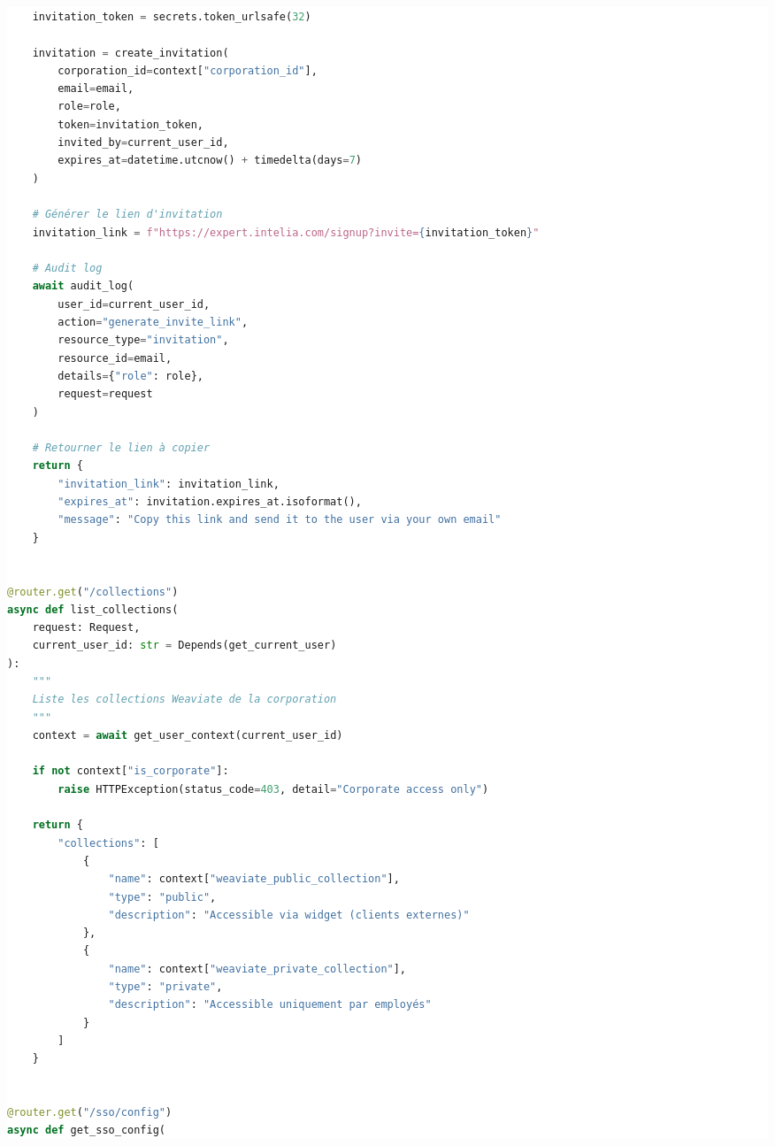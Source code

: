 ```python
    invitation_token = secrets.token_urlsafe(32)

    invitation = create_invitation(
        corporation_id=context["corporation_id"],
        email=email,
        role=role,
        token=invitation_token,
        invited_by=current_user_id,
        expires_at=datetime.utcnow() + timedelta(days=7)
    )

    # Générer le lien d'invitation
    invitation_link = f"https://expert.intelia.com/signup?invite={invitation_token}"

    # Audit log
    await audit_log(
        user_id=current_user_id,
        action="generate_invite_link",
        resource_type="invitation",
        resource_id=email,
        details={"role": role},
        request=request
    )

    # Retourner le lien à copier
    return {
        "invitation_link": invitation_link,
        "expires_at": invitation.expires_at.isoformat(),
        "message": "Copy this link and send it to the user via your own email"
    }


@router.get("/collections")
async def list_collections(
    request: Request,
    current_user_id: str = Depends(get_current_user)
):
    """
    Liste les collections Weaviate de la corporation
    """
    context = await get_user_context(current_user_id)

    if not context["is_corporate"]:
        raise HTTPException(status_code=403, detail="Corporate access only")

    return {
        "collections": [
            {
                "name": context["weaviate_public_collection"],
                "type": "public",
                "description": "Accessible via widget (clients externes)"
            },
            {
                "name": context["weaviate_private_collection"],
                "type": "private",
                "description": "Accessible uniquement par employés"
            }
        ]
    }


@router.get("/sso/config")
async def get_sso_config(
```